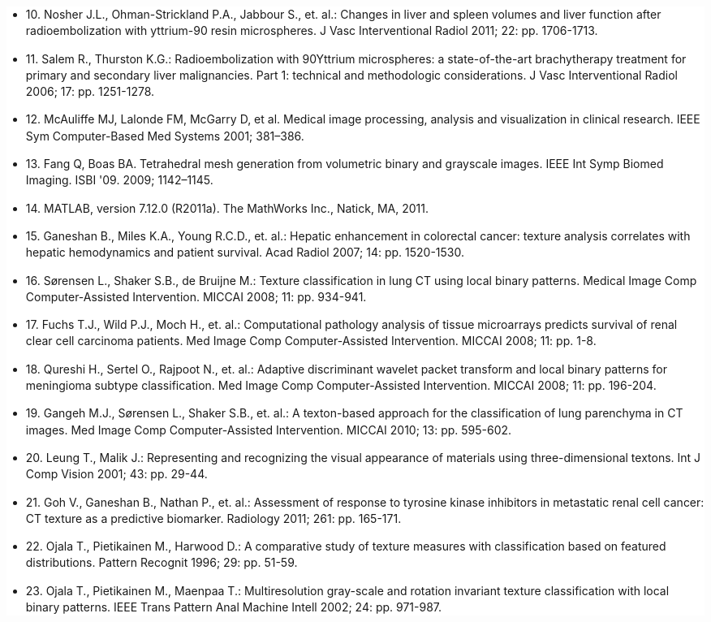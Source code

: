 
- 10\. Nosher J.L., Ohman-Strickland P.A., Jabbour S., et. al.: Changes in liver and spleen volumes and liver function after radioembolization with yttrium-90 resin microspheres. J Vasc Interventional Radiol 2011; 22: pp. 1706-1713.


- 11\. Salem R., Thurston K.G.: Radioembolization with 90Yttrium microspheres: a state-of-the-art brachytherapy treatment for primary and secondary liver malignancies. Part 1: technical and methodologic considerations. J Vasc Interventional Radiol 2006; 17: pp. 1251-1278.


- 12\.  McAuliffe MJ, Lalonde FM, McGarry D, et al. Medical image processing, analysis and visualization in clinical research. IEEE Sym Computer-Based Med Systems 2001; 381–386.


- 13\.  Fang Q, Boas BA. Tetrahedral mesh generation from volumetric binary and grayscale images. IEEE Int Symp Biomed Imaging. ISBI '09. 2009; 1142–1145.


- 14\.  MATLAB, version 7.12.0 (R2011a). The MathWorks Inc., Natick, MA, 2011.


- 15\. Ganeshan B., Miles K.A., Young R.C.D., et. al.: Hepatic enhancement in colorectal cancer: texture analysis correlates with hepatic hemodynamics and patient survival. Acad Radiol 2007; 14: pp. 1520-1530.


- 16\. Sørensen L., Shaker S.B., de Bruijne M.: Texture classification in lung CT using local binary patterns. Medical Image Comp Computer-Assisted Intervention. MICCAI 2008; 11: pp. 934-941.


- 17\. Fuchs T.J., Wild P.J., Moch H., et. al.: Computational pathology analysis of tissue microarrays predicts survival of renal clear cell carcinoma patients. Med Image Comp Computer-Assisted Intervention. MICCAI 2008; 11: pp. 1-8.


- 18\. Qureshi H., Sertel O., Rajpoot N., et. al.: Adaptive discriminant wavelet packet transform and local binary patterns for meningioma subtype classification. Med Image Comp Computer-Assisted Intervention. MICCAI 2008; 11: pp. 196-204.


- 19\. Gangeh M.J., Sørensen L., Shaker S.B., et. al.: A texton-based approach for the classification of lung parenchyma in CT images. Med Image Comp Computer-Assisted Intervention. MICCAI 2010; 13: pp. 595-602.


- 20\. Leung T., Malik J.: Representing and recognizing the visual appearance of materials using three-dimensional textons. Int J Comp Vision 2001; 43: pp. 29-44.


- 21\. Goh V., Ganeshan B., Nathan P., et. al.: Assessment of response to tyrosine kinase inhibitors in metastatic renal cell cancer: CT texture as a predictive biomarker. Radiology 2011; 261: pp. 165-171.


- 22\. Ojala T., Pietikainen M., Harwood D.: A comparative study of texture measures with classification based on featured distributions. Pattern Recognit 1996; 29: pp. 51-59.


- 23\. Ojala T., Pietikainen M., Maenpaa T.: Multiresolution gray-scale and rotation invariant texture classification with local binary patterns. IEEE Trans Pattern Anal Machine Intell 2002; 24: pp. 971-987.

